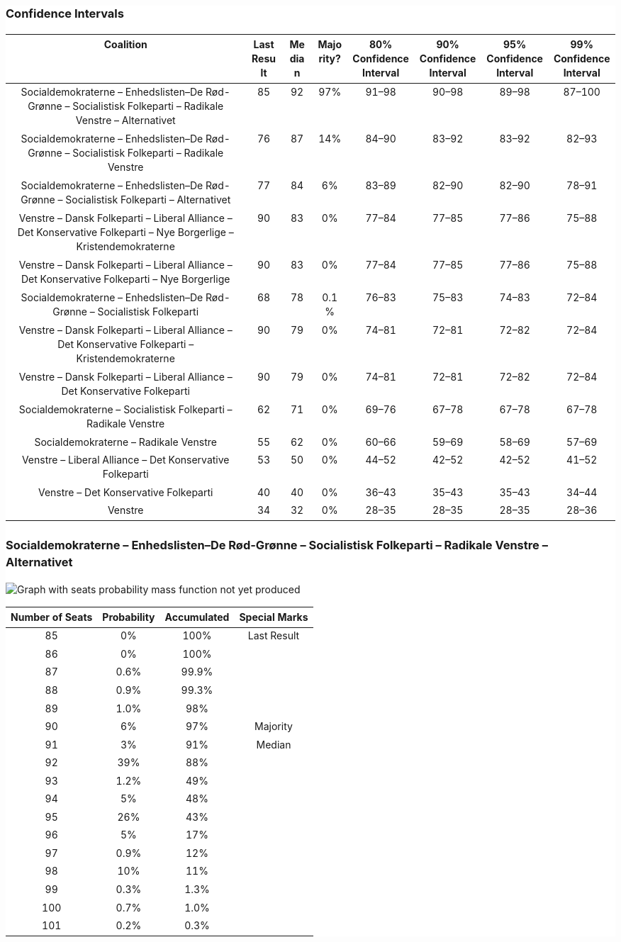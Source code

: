 ### Confidence Intervals

| Coalition | Last Result | Median | Majority? | 80% Confidence Interval | 90% Confidence Interval | 95% Confidence Interval | 99% Confidence Interval |
|:---------:|:-----------:|:------:|:---------:|:-----------------------:|:-----------------------:|:-----------------------:|:-----------------------:|
| Socialdemokraterne – Enhedslisten–De Rød-Grønne – Socialistisk Folkeparti – Radikale Venstre – Alternativet | 85 | 92 | 97% | 91–98 | 90–98 | 89–98 | 87–100 |
| Socialdemokraterne – Enhedslisten–De Rød-Grønne – Socialistisk Folkeparti – Radikale Venstre | 76 | 87 | 14% | 84–90 | 83–92 | 83–92 | 82–93 |
| Socialdemokraterne – Enhedslisten–De Rød-Grønne – Socialistisk Folkeparti – Alternativet | 77 | 84 | 6% | 83–89 | 82–90 | 82–90 | 78–91 |
| Venstre – Dansk Folkeparti – Liberal Alliance – Det Konservative Folkeparti – Nye Borgerlige – Kristendemokraterne | 90 | 83 | 0% | 77–84 | 77–85 | 77–86 | 75–88 |
| Venstre – Dansk Folkeparti – Liberal Alliance – Det Konservative Folkeparti – Nye Borgerlige | 90 | 83 | 0% | 77–84 | 77–85 | 77–86 | 75–88 |
| Socialdemokraterne – Enhedslisten–De Rød-Grønne – Socialistisk Folkeparti | 68 | 78 | 0.1% | 76–83 | 75–83 | 74–83 | 72–84 |
| Venstre – Dansk Folkeparti – Liberal Alliance – Det Konservative Folkeparti – Kristendemokraterne | 90 | 79 | 0% | 74–81 | 72–81 | 72–82 | 72–84 |
| Venstre – Dansk Folkeparti – Liberal Alliance – Det Konservative Folkeparti | 90 | 79 | 0% | 74–81 | 72–81 | 72–82 | 72–84 |
| Socialdemokraterne – Socialistisk Folkeparti – Radikale Venstre | 62 | 71 | 0% | 69–76 | 67–78 | 67–78 | 67–78 |
| Socialdemokraterne – Radikale Venstre | 55 | 62 | 0% | 60–66 | 59–69 | 58–69 | 57–69 |
| Venstre – Liberal Alliance – Det Konservative Folkeparti | 53 | 50 | 0% | 44–52 | 42–52 | 42–52 | 41–52 |
| Venstre – Det Konservative Folkeparti | 40 | 40 | 0% | 36–43 | 35–43 | 35–43 | 34–44 |
| Venstre | 34 | 32 | 0% | 28–35 | 28–35 | 28–35 | 28–36 |

### Socialdemokraterne – Enhedslisten–De Rød-Grønne – Socialistisk Folkeparti – Radikale Venstre – Alternativet

![Graph with seats probability mass function not yet produced](2018-01-29-Norstat-coalitions-seats-pmf-a–ø–f–b–å.png "Seats Probability Mass Function")

| Number of Seats | Probability | Accumulated | Special Marks |
|:---------------:|:-----------:|:-----------:|:-------------:|
| 85 | 0% | 100% | Last Result |
| 86 | 0% | 100% |  |
| 87 | 0.6% | 99.9% |  |
| 88 | 0.9% | 99.3% |  |
| 89 | 1.0% | 98% |  |
| 90 | 6% | 97% | Majority |
| 91 | 3% | 91% | Median |
| 92 | 39% | 88% |  |
| 93 | 1.2% | 49% |  |
| 94 | 5% | 48% |  |
| 95 | 26% | 43% |  |
| 96 | 5% | 17% |  |
| 97 | 0.9% | 12% |  |
| 98 | 10% | 11% |  |
| 99 | 0.3% | 1.3% |  |
| 100 | 0.7% | 1.0% |  |
| 101 | 0.2% | 0.3% |  |
